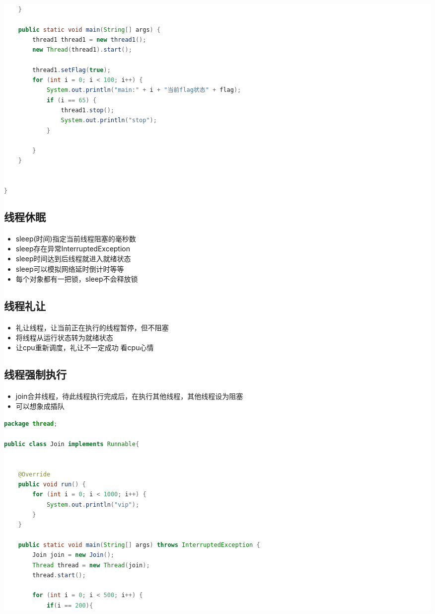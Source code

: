 ```java
    }

    public static void main(String[] args) {
        thread1 thread1 = new thread1();
        new Thread(thread1).start();

        thread1.setFlag(true);
        for (int i = 0; i < 100; i++) {
            System.out.println("main:" + i + "当前flag状态" + flag);
            if (i == 65) {
                thread1.stop();
                System.out.println("stop");
            }

        }
    }


}

```

## 线程休眠

* sleep(时间)指定当前线程阻塞的毫秒数
* sleep存在异常InterruptedException
* sleep时间达到后线程就进入就绪状态
* sleep可以模拟网络延时倒计时等等
* 每个对象都有一把锁，sleep不会释放锁



## 线程礼让

* 礼让线程，让当前正在执行的线程暂停，但不阻塞
* 将线程从运行状态转为就绪状态
* 让cpu重新调度，礼让不一定成功 看cpu心情



## 线程强制执行

* join合并线程，待此线程执行完成后，在执行其他线程，其他线程设为阻塞
* 可以想象成插队

```java
package thread;

public class Join implements Runnable{


    @Override
    public void run() {
        for (int i = 0; i < 1000; i++) {
            System.out.println("vip");
        }
    }

    public static void main(String[] args) throws InterruptedException {
        Join join = new Join();
        Thread thread = new Thread(join);
        thread.start();

        for (int i = 0; i < 500; i++) {
            if(i == 200){
```